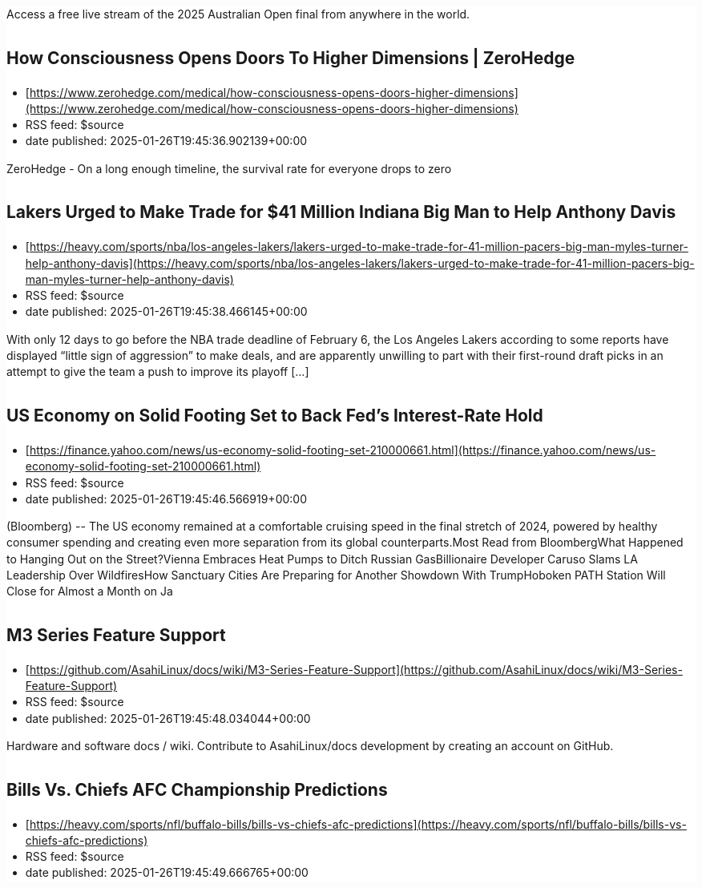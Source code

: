 Access a free live stream of the 2025 Australian Open final from anywhere in the world.

## How Consciousness Opens Doors To Higher Dimensions | ZeroHedge
 - [https://www.zerohedge.com/medical/how-consciousness-opens-doors-higher-dimensions](https://www.zerohedge.com/medical/how-consciousness-opens-doors-higher-dimensions)
 - RSS feed: $source
 - date published: 2025-01-26T19:45:36.902139+00:00

ZeroHedge - On a long enough timeline, the survival rate for everyone drops to zero

## Lakers Urged to Make Trade for $41 Million Indiana Big Man to Help Anthony Davis
 - [https://heavy.com/sports/nba/los-angeles-lakers/lakers-urged-to-make-trade-for-41-million-pacers-big-man-myles-turner-help-anthony-davis](https://heavy.com/sports/nba/los-angeles-lakers/lakers-urged-to-make-trade-for-41-million-pacers-big-man-myles-turner-help-anthony-davis)
 - RSS feed: $source
 - date published: 2025-01-26T19:45:38.466145+00:00

With only 12 days to go before the NBA trade deadline of February 6, the Los Angeles Lakers according to some reports have displayed “little sign of aggression” to make deals, and are apparently unwilling to part with their first-round draft picks in an attempt to give the team a push to improve its playoff […]

## US Economy on Solid Footing Set to Back Fed’s Interest-Rate Hold
 - [https://finance.yahoo.com/news/us-economy-solid-footing-set-210000661.html](https://finance.yahoo.com/news/us-economy-solid-footing-set-210000661.html)
 - RSS feed: $source
 - date published: 2025-01-26T19:45:46.566919+00:00

(Bloomberg) -- The US economy remained at a comfortable cruising speed in the final stretch of 2024, powered by healthy consumer spending and creating even more separation from its global counterparts.Most Read from BloombergWhat Happened to Hanging Out on the Street?Vienna Embraces Heat Pumps to Ditch Russian GasBillionaire Developer Caruso Slams LA Leadership Over WildfiresHow Sanctuary Cities Are Preparing for Another Showdown With TrumpHoboken PATH Station Will Close for Almost a Month on Ja

## M3 Series Feature Support
 - [https://github.com/AsahiLinux/docs/wiki/M3-Series-Feature-Support](https://github.com/AsahiLinux/docs/wiki/M3-Series-Feature-Support)
 - RSS feed: $source
 - date published: 2025-01-26T19:45:48.034044+00:00

Hardware and software docs / wiki. Contribute to AsahiLinux/docs development by creating an account on GitHub.

## Bills Vs. Chiefs AFC Championship Predictions
 - [https://heavy.com/sports/nfl/buffalo-bills/bills-vs-chiefs-afc-predictions](https://heavy.com/sports/nfl/buffalo-bills/bills-vs-chiefs-afc-predictions)
 - RSS feed: $source
 - date published: 2025-01-26T19:45:49.666765+00:00
